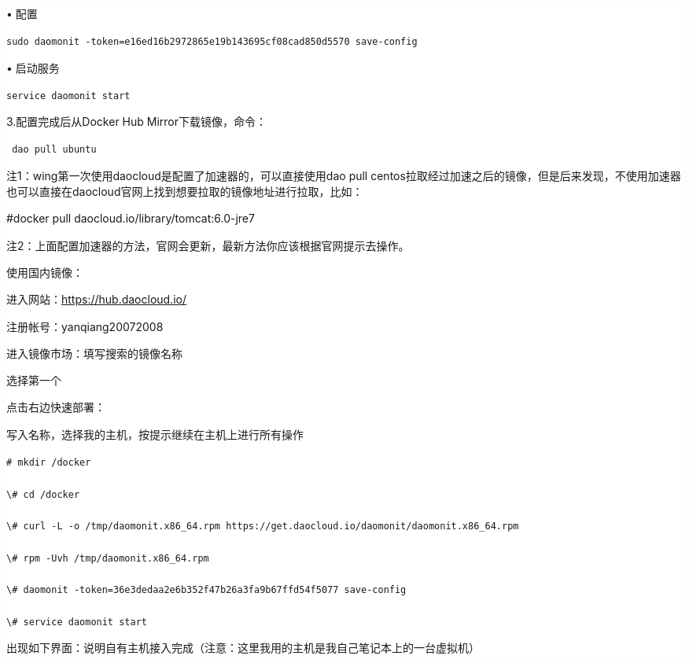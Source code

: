   • 配置

```
sudo daomonit -token=e16ed16b2972865e19b143695cf08cad850d5570 save-config
```

  • 启动服务

```
service daomonit start
```

3.配置完成后从Docker Hub Mirror下载镜像，命令：

```
 dao pull ubuntu
```

 

注1：wing第一次使用daocloud是配置了加速器的，可以直接使用dao pull centos拉取经过加速之后的镜像，但是后来发现，不使用加速器也可以直接在daocloud官网上找到想要拉取的镜像地址进行拉取，﻿比如：

#docker pull daocloud.io/library/tomcat:6.0-jre7

注2：上面配置加速器的方法，官网会更新，最新方法你应该根据官网提示去操作。

使用国内镜像：

进入网站：https://hub.daocloud.io/

注册帐号：yanqiang20072008

进入镜像市场：填写搜索的镜像名称

选择第一个

点击右边快速部署： 

写入名称，选择我的主机，按提示继续在主机上进行所有操作

 

```
# mkdir /docker

\# cd /docker

\# curl -L -o /tmp/daomonit.x86_64.rpm https://get.daocloud.io/daomonit/daomonit.x86_64.rpm

\# rpm -Uvh /tmp/daomonit.x86_64.rpm

\# daomonit -token=36e3dedaa2e6b352f47b26a3fa9b67ffd54f5077 save-config

\# service daomonit start
```

 

出现如下界面：说明自有主机接入完成（注意：这里我用的主机是我自己笔记本上的一台虚拟机）

 

 
